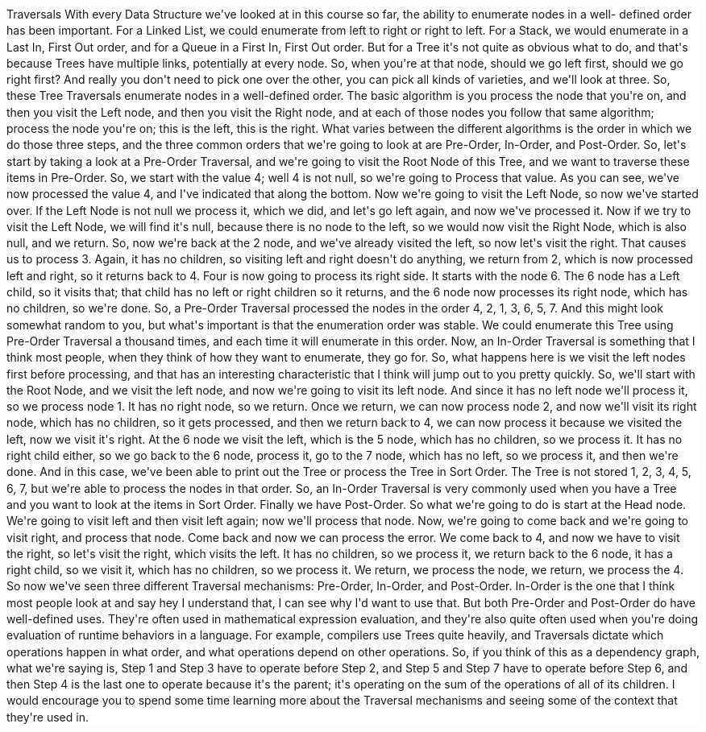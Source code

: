 Traversals
With every Data Structure we've looked at in this course so far, the ability to enumerate nodes in a well- defined order has been important. For a Linked List, we could enumerate from left to right or right to left. For a Stack, we would enumerate in a Last In, First Out order, and for a Queue in a First In, First Out order. But for a Tree it's not quite as obvious what to do, and that's because Trees have multiple links, potentially at every node. So, when you're at that node, should we go left first, should we go right first? And really you don't need to pick one over the other, you can pick all kinds of varieties, and we'll look at three. So, these Tree Traversals enumerate nodes in a well-defined order. The basic algorithm is you process the node that you're on, and then you visit the Left node, and then you visit the Right node, and at each of those nodes you follow that same algorithm; process the node you're on; this is the left, this is the right. What varies between the different algorithms is the order in which we do those three steps, and the three common orders that we're going to look at are Pre-Order, In-Order, and Post-Order. So, let's start by taking a look at a Pre-Order Traversal, and we're going to visit the Root Node of this Tree, and we want to traverse these items in Pre-Order. So, we start with the value 4; well 4 is not null, so we're going to Process that value. As you can see, we've now processed the value 4, and I've indicated that along the bottom. Now we're going to visit the Left Node, so now we've started over. If the Left Node is not null we process it, which we did, and let's go left again, and now we've processed it. Now if we try to visit the Left Node, we will find it's null, because there is no node to the left, so we would now visit the Right Node, which is also null, and we return. So, now we're back at the 2 node, and we've already visited the left, so now let's visit the right. That causes us to process 3. Again, it has no children, so visiting left and right doesn't do anything, we return from 2, which is now processed left and right, so it returns back to 4. Four is now going to process its right side. It starts with the node 6. The 6 node has a Left child, so it visits that; that child has no left or right children so it returns, and the 6 node now processes its right node, which has no children, so we're done. So, a Pre-Order Traversal processed the nodes in the order 4, 2, 1, 3, 6, 5, 7. And this might look somewhat random to you, but what's important is that the enumeration order was stable. We could enumerate this Tree using Pre-Order Traversal a thousand times, and each time it will enumerate in this order. Now, an In-Order Traversal is something that I think most people, when they think of how they want to enumerate, they go for. So, what happens here is we visit the left nodes first before processing, and that has an interesting characteristic that I think will jump out to you pretty quickly. So, we'll start with the Root Node, and we visit the left node, and now we're going to visit its left node. And since it has no left node we'll process it, so we process node 1. It has no right node, so we return. Once we return, we can now process node 2, and now we'll visit its right node, which has no children, so it gets processed, and then we return back to 4, we can now process it because we visited the left, now we visit it's right. At the 6 node we visit the left, which is the 5 node, which has no children, so we process it. It has no right child either, so we go back to the 6 node, process it, go to the 7 node, which has no left, so we process it, and then we're done. And in this case, we've been able to print out the Tree or process the Tree in Sort Order. The Tree is not stored 1, 2, 3, 4, 5, 6, 7, but we're able to process the nodes in that order. So, an In-Order Traversal is very commonly used when you have a Tree and you want to look at the items in Sort Order. Finally we have Post-Order. So what we're going to do is start at the Head node. We're going to visit left and then visit left again; now we'll process that node. Now, we're going to come back and we're going to visit right, and process that node. Come back and now we can process the error. We come back to 4, and now we have to visit the right, so let's visit the right, which visits the left. It has no children, so we process it, we return back to the 6 node, it has a right child, so we visit it, which has no children, so we process it. We return, we process the node, we return, we process the 4. So now we've seen three different Traversal mechanisms: Pre-Order, In-Order, and Post-Order. In-Order is the one that I think most people look at and say hey I understand that, I can see why I'd want to use that. But both Pre-Order and Post-Order do have well-defined uses. They're often used in mathematical expression evaluation, and they're also quite often used when you're doing evaluation of runtime behaviors in a language. For example, compilers use Trees quite heavily, and Traversals dictate which operations happen in what order, and what operations depend on other operations. So, if you think of this as a dependency graph, what we're saying is, Step 1 and Step 3 have to operate before Step 2, and Step 5 and Step 7 have to operate before Step 6, and then Step 4 is the last one to operate because it's the parent; it's operating on the sum of the operations of all of its children. I would encourage you to spend some time learning more about the Traversal mechanisms and seeing some of the context that they're used in.
